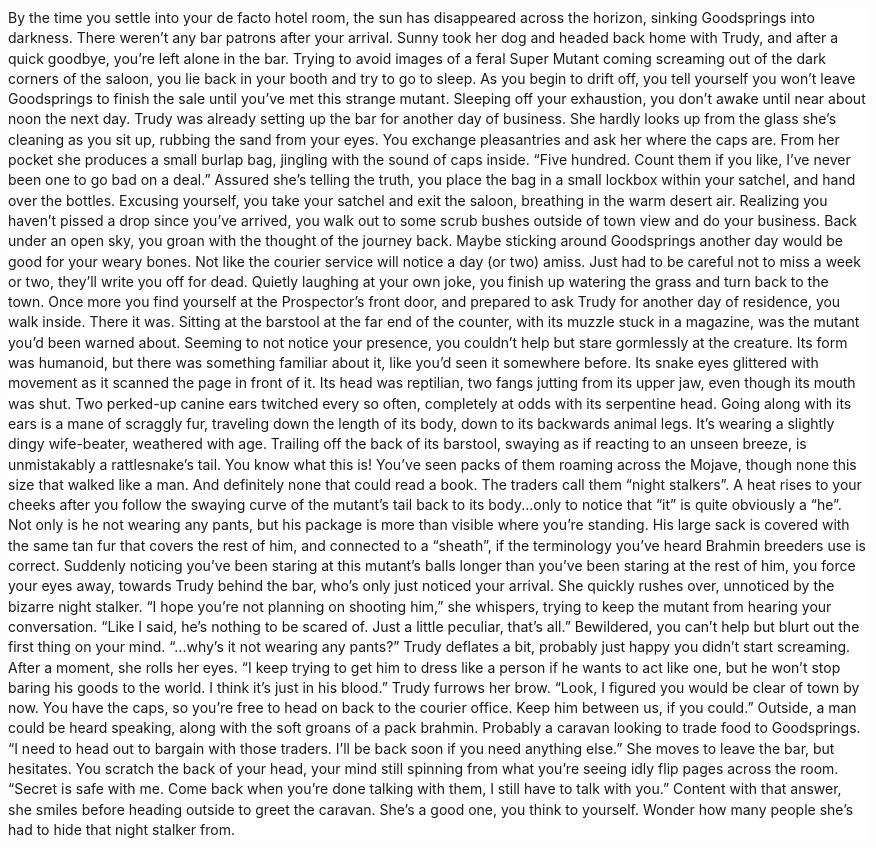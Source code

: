 By the time you settle into your de facto hotel room, the sun has disappeared across the horizon, sinking Goodsprings into darkness. There weren’t any bar patrons after your arrival. Sunny took her dog and headed back home with Trudy, and after a quick goodbye, you’re left alone in the bar. Trying to avoid images of a feral Super Mutant coming screaming out of the dark corners of the saloon, you lie back in your booth and try to go to sleep. As you begin to drift off, you tell yourself you won’t leave Goodsprings to finish the sale until you’ve met this strange mutant.
Sleeping off your exhaustion, you don’t awake until near about noon the next day. Trudy was already setting up the bar for another day of business. She hardly looks up from the glass she’s cleaning as you sit up, rubbing the sand from your eyes. You exchange pleasantries and ask her where the caps are. From her pocket she produces a small burlap bag, jingling with the sound of caps inside. “Five hundred. Count them if you like, I’ve never been one to go bad on a deal.” Assured she’s telling the truth, you place the bag in a small lockbox within your satchel, and hand over the bottles.
Excusing yourself, you take your satchel and exit the saloon, breathing in the warm desert air. Realizing you haven’t pissed a drop since you’ve arrived, you walk out to some scrub bushes outside of town view and do your business. Back under an open sky, you groan with the thought of the journey back. Maybe sticking around Goodsprings another day would be good for your weary bones. Not like the courier service will notice a day (or two) amiss. Just had to be careful not to miss a week or two, they’ll write you off for dead. Quietly laughing at your own joke, you finish up watering the grass and turn back to the town. Once more you find yourself at the Prospector’s front door, and prepared to ask Trudy for another day of residence, you walk inside.
There it was.
Sitting at the barstool at the far end of the counter, with its muzzle stuck in a magazine, was the mutant you’d been warned about. Seeming to not notice your presence, you couldn’t help but stare gormlessly at the creature. Its form was humanoid, but there was something familiar about it, like you’d seen it somewhere before. Its snake eyes glittered with movement as it scanned the page in front of it. Its head was reptilian, two fangs jutting from its upper jaw, even though its mouth was shut. Two perked-up canine ears twitched every so often, completely at odds with its serpentine head. Going along with its ears is a mane of scraggly fur, traveling down the length of its body, down to its backwards animal legs. It’s wearing a slightly dingy wife-beater, weathered with age. Trailing off the back of its barstool, swaying as if reacting to an unseen breeze, is unmistakably a rattlesnake’s tail. You know what this is! You’ve seen packs of them roaming across the Mojave, though none this size that walked like a man. And definitely none that could read a book. The traders call them “night stalkers”.
A heat rises to your cheeks after you follow the swaying curve of the mutant’s tail back to its body...only to notice that “it” is quite obviously a “he”. Not only is he not wearing any pants, but his package is more than visible where you’re standing. His large sack is covered with the same tan fur that covers the rest of him, and connected to a “sheath”, if the terminology you’ve heard Brahmin breeders use is correct. Suddenly noticing you’ve been staring at this mutant’s balls longer than you’ve been staring at the rest of him, you force your eyes away, towards Trudy behind the bar, who’s only just noticed your arrival.
She quickly rushes over, unnoticed by the bizarre night stalker. “I hope you’re not planning on shooting him,” she whispers, trying to keep the mutant from hearing your conversation. “Like I said, he’s nothing to be scared of. Just a little peculiar, that’s all.”
Bewildered, you can’t help but blurt out the first thing on your mind. “...why’s it not wearing any pants?”
Trudy deflates a bit, probably just happy you didn’t start screaming. After a moment, she rolls her eyes. “I keep trying to get him to dress like a person if he wants to act like one, but he won’t stop baring his goods to the world. I think it’s just in his blood.” Trudy furrows her brow. “Look, I figured you would be clear of town by now. You have the caps, so you’re free to head on back to the courier office. Keep him between us, if you could.” Outside, a man could be heard speaking, along with the soft groans of a pack brahmin. Probably a caravan looking to trade food to Goodsprings. “I need to head out to bargain with those traders. I’ll be back soon if you need anything else.” She moves to leave the bar, but hesitates.
You scratch the back of your head, your mind still spinning from what you’re seeing idly flip pages across the room. “Secret is safe with me. Come back when you’re done talking with them, I still have to talk with you.” Content with that answer, she smiles before heading outside to greet the caravan. She’s a good one, you think to yourself. Wonder how many people she’s had to hide that night stalker from.